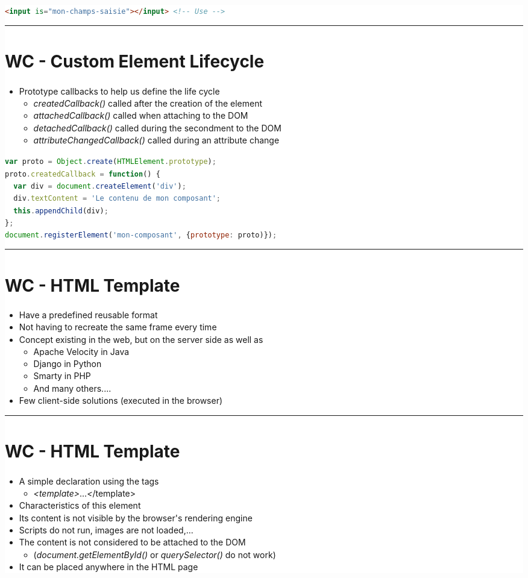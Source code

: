
```html
<input is="mon-champs-saisie"></input> <!-- Use -->
```

---

# WC - Custom Element Lifecycle

- Prototype callbacks to help us define the life cycle
  - *createdCallback()* called after the creation of the element
  - *attachedCallback()* called when attaching to the DOM
  - *detachedCallback()* called during the secondment to the DOM
  - *attributeChangedCallback()* called during an attribute change

```js
var proto = Object.create(HTMLElement.prototype);
proto.createdCallback = function() {
  var div = document.createElement('div');
  div.textContent = 'Le contenu de mon composant';
  this.appendChild(div);
};
document.registerElement('mon-composant', {prototype: proto)});
```

---

# WC - HTML Template

- Have a predefined reusable format
- Not having to recreate the same frame every time
- Concept existing in the web, but on the server side as well as
  - Apache Velocity in Java
  - Django in Python
  - Smarty in PHP
  - And many others....
- Few client-side solutions (executed in the browser)

---

# WC - HTML Template

- A simple declaration using the tags
  - *<*template*>*...*<*/template>
- Characteristics of this element
- Its content is not visible by the browser's rendering engine
- Scripts do not run, images are not loaded,...
- The content is not considered to be attached to the DOM
  - (*document.getElementById()* or *querySelector()* do not work)
- It can be placed anywhere in the HTML page

